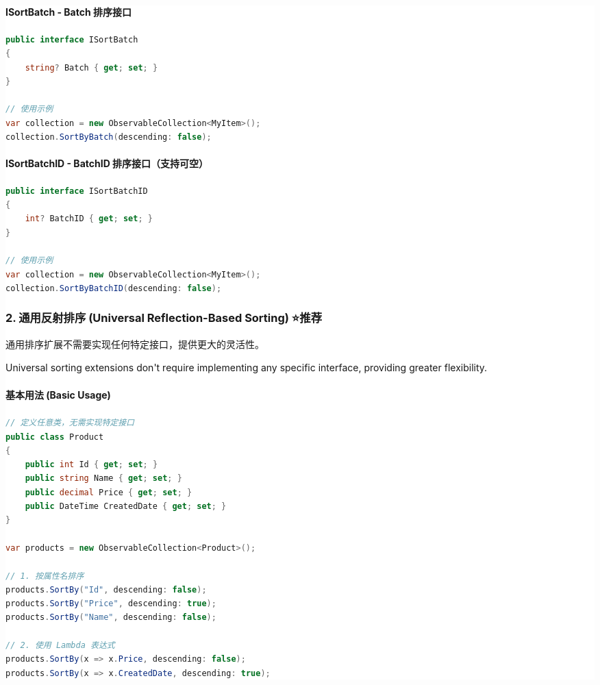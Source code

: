 #### ISortBatch - Batch 排序接口
```csharp
public interface ISortBatch
{
    string? Batch { get; set; }
}

// 使用示例
var collection = new ObservableCollection<MyItem>();
collection.SortByBatch(descending: false);
```

#### ISortBatchID - BatchID 排序接口（支持可空）
```csharp
public interface ISortBatchID
{
    int? BatchID { get; set; }
}

// 使用示例
var collection = new ObservableCollection<MyItem>();
collection.SortByBatchID(descending: false);
```

### 2. 通用反射排序 (Universal Reflection-Based Sorting) ⭐推荐

通用排序扩展不需要实现任何特定接口，提供更大的灵活性。

Universal sorting extensions don't require implementing any specific interface, providing greater flexibility.

#### 基本用法 (Basic Usage)

```csharp
// 定义任意类，无需实现特定接口
public class Product
{
    public int Id { get; set; }
    public string Name { get; set; }
    public decimal Price { get; set; }
    public DateTime CreatedDate { get; set; }
}

var products = new ObservableCollection<Product>();

// 1. 按属性名排序
products.SortBy("Id", descending: false);
products.SortBy("Price", descending: true);
products.SortBy("Name", descending: false);

// 2. 使用 Lambda 表达式
products.SortBy(x => x.Price, descending: false);
products.SortBy(x => x.CreatedDate, descending: true);
```
